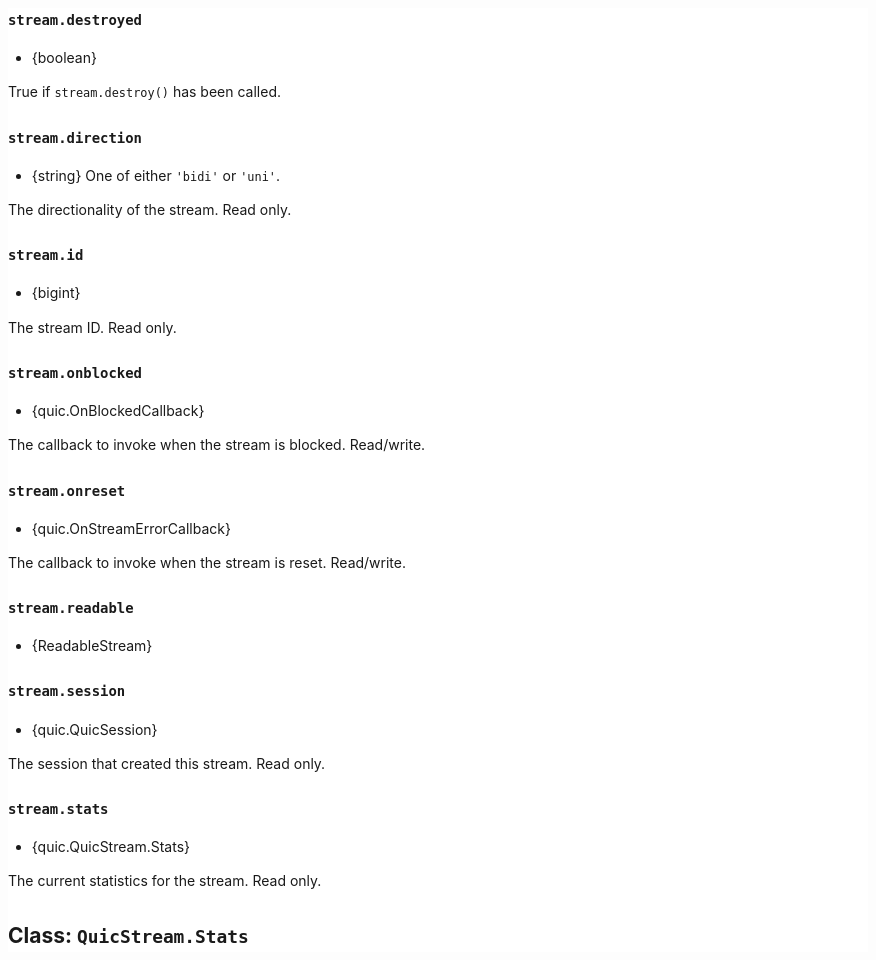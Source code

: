 ### `stream.destroyed`



* {boolean}

True if `stream.destroy()` has been called.

### `stream.direction`



* {string} One of either `'bidi'` or `'uni'`.

The directionality of the stream. Read only.

### `stream.id`



* {bigint}

The stream ID. Read only.

### `stream.onblocked`



* {quic.OnBlockedCallback}

The callback to invoke when the stream is blocked. Read/write.

### `stream.onreset`



* {quic.OnStreamErrorCallback}

The callback to invoke when the stream is reset. Read/write.

### `stream.readable`



* {ReadableStream}

### `stream.session`



* {quic.QuicSession}

The session that created this stream. Read only.

### `stream.stats`



* {quic.QuicStream.Stats}

The current statistics for the stream. Read only.

## Class: `QuicStream.Stats`
